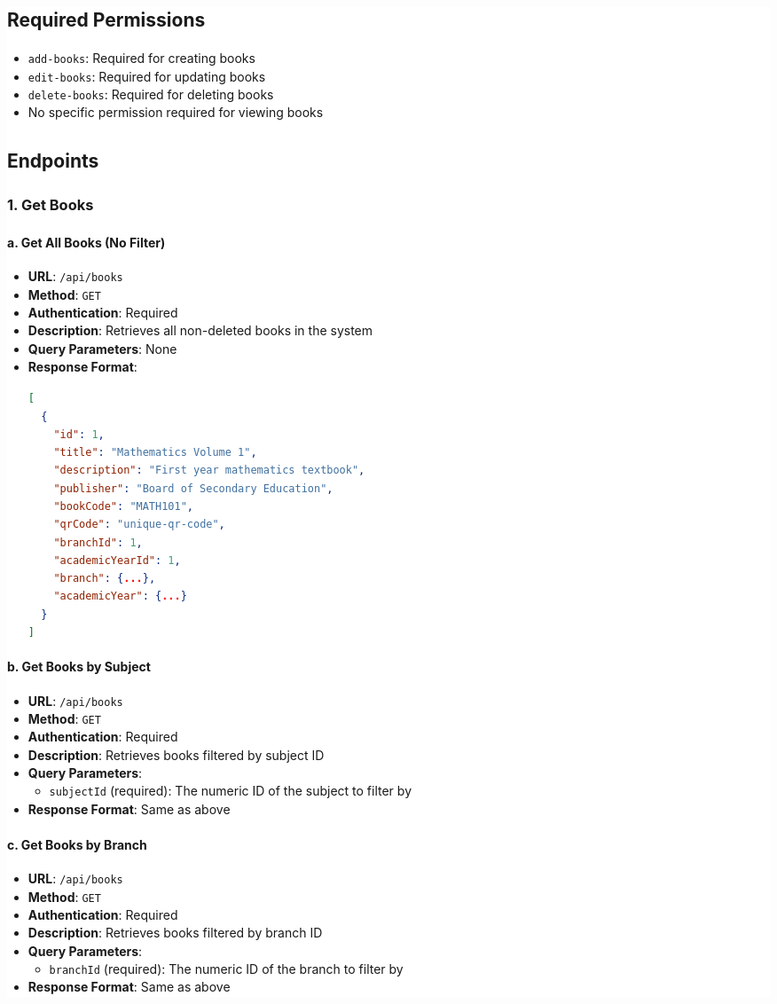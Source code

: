 ## Required Permissions
- `add-books`: Required for creating books
- `edit-books`: Required for updating books
- `delete-books`: Required for deleting books
- No specific permission required for viewing books

## Endpoints

### 1. Get Books

#### a. Get All Books (No Filter)
- **URL**: `/api/books`
- **Method**: `GET`
- **Authentication**: Required
- **Description**: Retrieves all non-deleted books in the system
- **Query Parameters**: None
- **Response Format**:
  ```json
  [
    {
      "id": 1,
      "title": "Mathematics Volume 1",
      "description": "First year mathematics textbook",
      "publisher": "Board of Secondary Education",
      "bookCode": "MATH101",
      "qrCode": "unique-qr-code",
      "branchId": 1,
      "academicYearId": 1,
      "branch": {...},
      "academicYear": {...}
    }
  ]
  ```

#### b. Get Books by Subject
- **URL**: `/api/books`
- **Method**: `GET`
- **Authentication**: Required
- **Description**: Retrieves books filtered by subject ID
- **Query Parameters**:
  - `subjectId` (required): The numeric ID of the subject to filter by
- **Response Format**: Same as above

#### c. Get Books by Branch
- **URL**: `/api/books`
- **Method**: `GET`
- **Authentication**: Required
- **Description**: Retrieves books filtered by branch ID
- **Query Parameters**:
  - `branchId` (required): The numeric ID of the branch to filter by
- **Response Format**: Same as above
